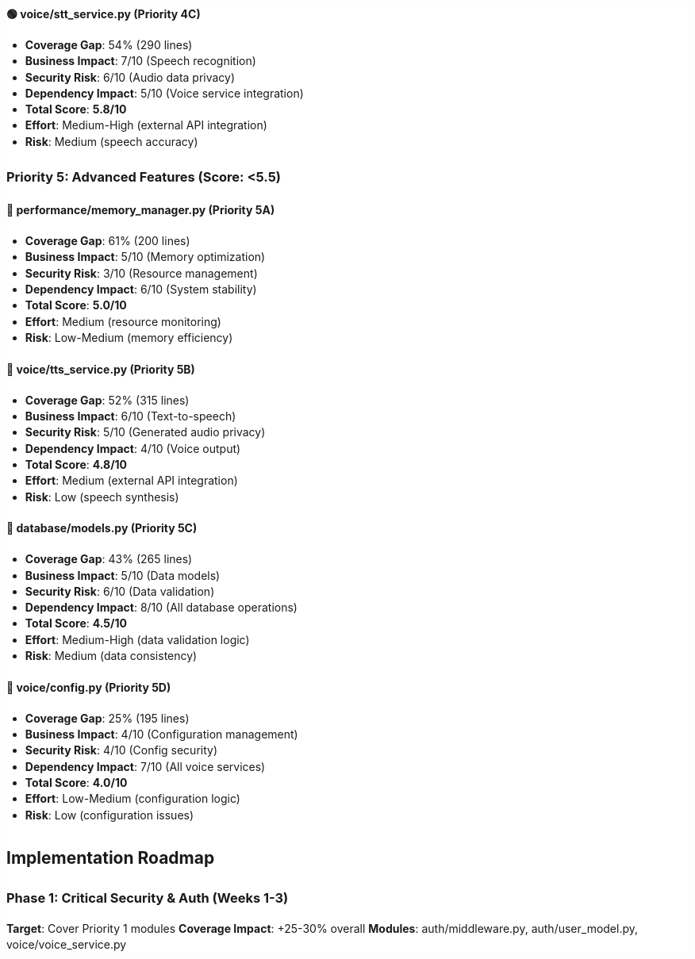#### 🟢 **voice/stt_service.py** (Priority 4C)
- **Coverage Gap**: 54% (290 lines)
- **Business Impact**: 7/10 (Speech recognition)
- **Security Risk**: 6/10 (Audio data privacy)
- **Dependency Impact**: 5/10 (Voice service integration)
- **Total Score**: **5.8/10**
- **Effort**: Medium-High (external API integration)
- **Risk**: Medium (speech accuracy)

### Priority 5: Advanced Features (Score: <5.5)

#### 🔵 **performance/memory_manager.py** (Priority 5A)
- **Coverage Gap**: 61% (200 lines)
- **Business Impact**: 5/10 (Memory optimization)
- **Security Risk**: 3/10 (Resource management)
- **Dependency Impact**: 6/10 (System stability)
- **Total Score**: **5.0/10**
- **Effort**: Medium (resource monitoring)
- **Risk**: Low-Medium (memory efficiency)

#### 🔵 **voice/tts_service.py** (Priority 5B)
- **Coverage Gap**: 52% (315 lines)
- **Business Impact**: 6/10 (Text-to-speech)
- **Security Risk**: 5/10 (Generated audio privacy)
- **Dependency Impact**: 4/10 (Voice output)
- **Total Score**: **4.8/10**
- **Effort**: Medium (external API integration)
- **Risk**: Low (speech synthesis)

#### 🔵 **database/models.py** (Priority 5C)
- **Coverage Gap**: 43% (265 lines)
- **Business Impact**: 5/10 (Data models)
- **Security Risk**: 6/10 (Data validation)
- **Dependency Impact**: 8/10 (All database operations)
- **Total Score**: **4.5/10**
- **Effort**: Medium-High (data validation logic)
- **Risk**: Medium (data consistency)

#### 🔵 **voice/config.py** (Priority 5D)
- **Coverage Gap**: 25% (195 lines)
- **Business Impact**: 4/10 (Configuration management)
- **Security Risk**: 4/10 (Config security)
- **Dependency Impact**: 7/10 (All voice services)
- **Total Score**: **4.0/10**
- **Effort**: Low-Medium (configuration logic)
- **Risk**: Low (configuration issues)

## Implementation Roadmap

### Phase 1: Critical Security & Auth (Weeks 1-3)
**Target**: Cover Priority 1 modules
**Coverage Impact**: +25-30% overall
**Modules**: auth/middleware.py, auth/user_model.py, voice/voice_service.py
